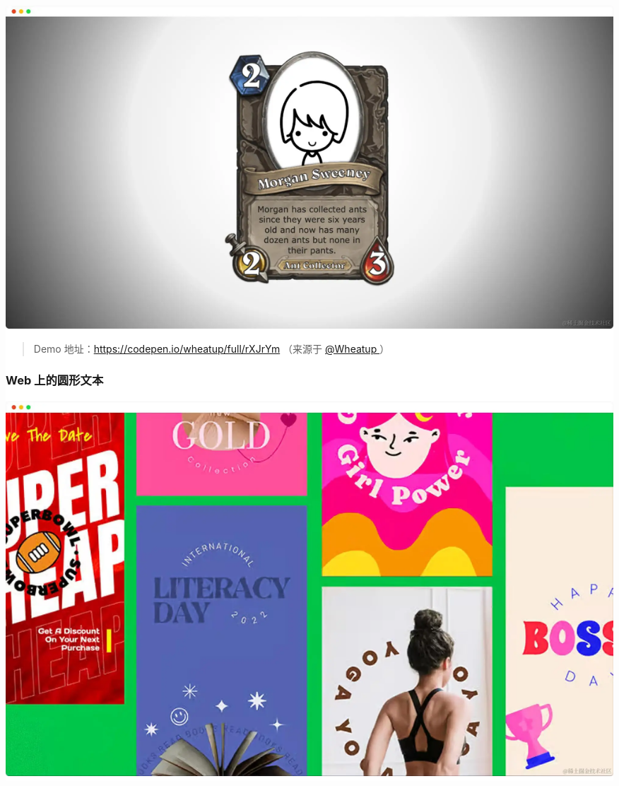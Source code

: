 ![](./images/31fad5c58d6aa003102a86990993fa51.webp )

  


> Demo 地址：https://codepen.io/wheatup/full/rXJrYm （来源于 [@Wheatup ](https://codepen.io/wheatup/full/rXJrYm)）

  


### Web 上的圆形文本

  


![](./images/28623b97e43954e77c38eee66ae3c41f.webp )

